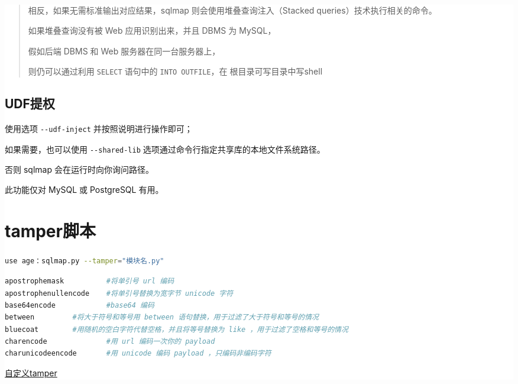 > 相反，如果无需标准输出对应结果，sqlmap 则会使用堆叠查询注入（Stacked queries）技术执行相关的命令。
>
> 
>
> 如果堆叠查询没有被 Web 应用识别出来，并且 DBMS 为 MySQL，
>
> 假如后端 DBMS 和 Web 服务器在同一台服务器上，
>
> 则仍可以通过利用 `SELECT` 语句中的 `INTO OUTFILE`，在 根目录可写目录中写shell

## UDF提权

使用选项 `--udf-inject` 并按照说明进行操作即可；

如果需要，也可以使用 `--shared-lib` 选项通过命令行指定共享库的本地文件系统路径。

否则 sqlmap 会在运行时向你询问路径。 

此功能仅对 MySQL 或 PostgreSQL 有用。 

# tamper脚本

```bash
use age：sqlmap.py --tamper="模块名.py"
```

```bash
apostrophemask			#将单引号 url 编码
apostrophenullencode	#将单引号替换为宽字节 unicode 字符
base64encode			#base64 编码
between			#将大于符号和等号用 between 语句替换，用于过滤了大于符号和等号的情况
bluecoat		#用随机的空白字符代替空格，并且将等号替换为 like ，用于过滤了空格和等号的情况
charencode				#用 url 编码一次你的 payload
charunicodeencode		#用 unicode 编码 payload ，只编码非编码字符
```

[自定义tamper](https://wooyun.js.org/drops/SQLMAP%E8%BF%9B%E9%98%B6%E4%BD%BF%E7%94%A8.html)

